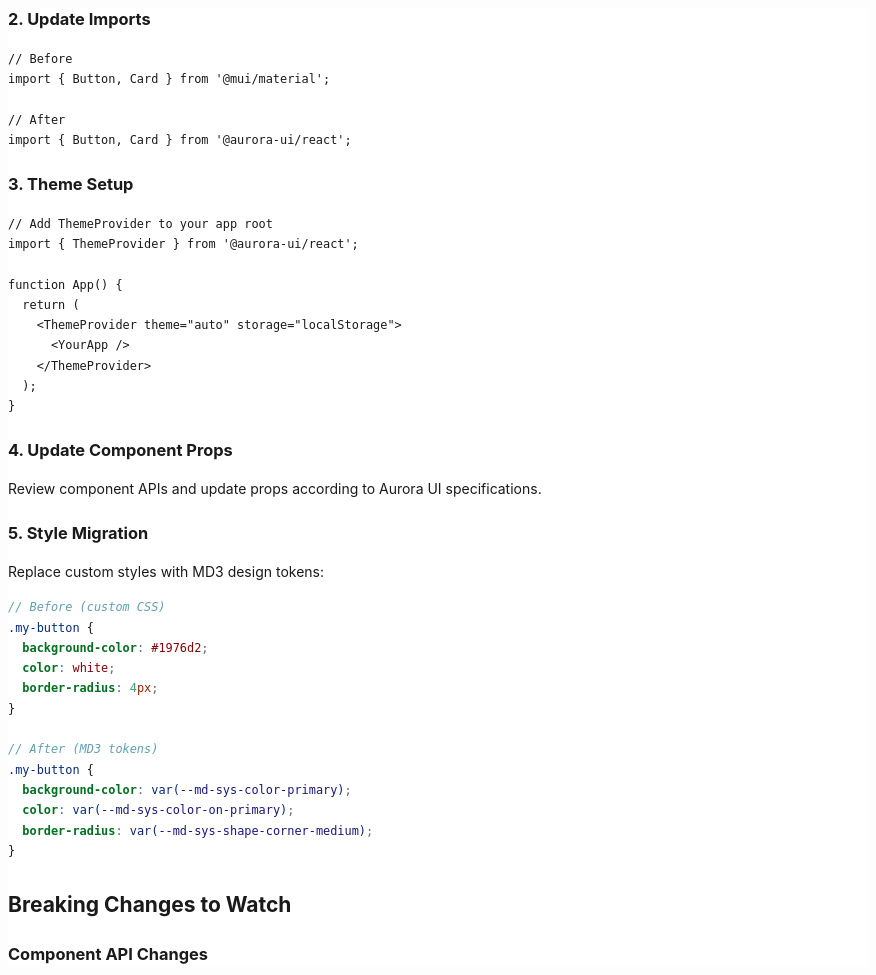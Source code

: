 ### 2. Update Imports

```tsx
// Before
import { Button, Card } from '@mui/material';

// After
import { Button, Card } from '@aurora-ui/react';
```

### 3. Theme Setup

```tsx
// Add ThemeProvider to your app root
import { ThemeProvider } from '@aurora-ui/react';

function App() {
  return (
    <ThemeProvider theme="auto" storage="localStorage">
      <YourApp />
    </ThemeProvider>
  );
}
```

### 4. Update Component Props

Review component APIs and update props according to Aurora UI specifications.

### 5. Style Migration

Replace custom styles with MD3 design tokens:

```scss
// Before (custom CSS)
.my-button {
  background-color: #1976d2;
  color: white;
  border-radius: 4px;
}

// After (MD3 tokens)
.my-button {
  background-color: var(--md-sys-color-primary);
  color: var(--md-sys-color-on-primary);
  border-radius: var(--md-sys-shape-corner-medium);
}
```

## Breaking Changes to Watch

### Component API Changes
